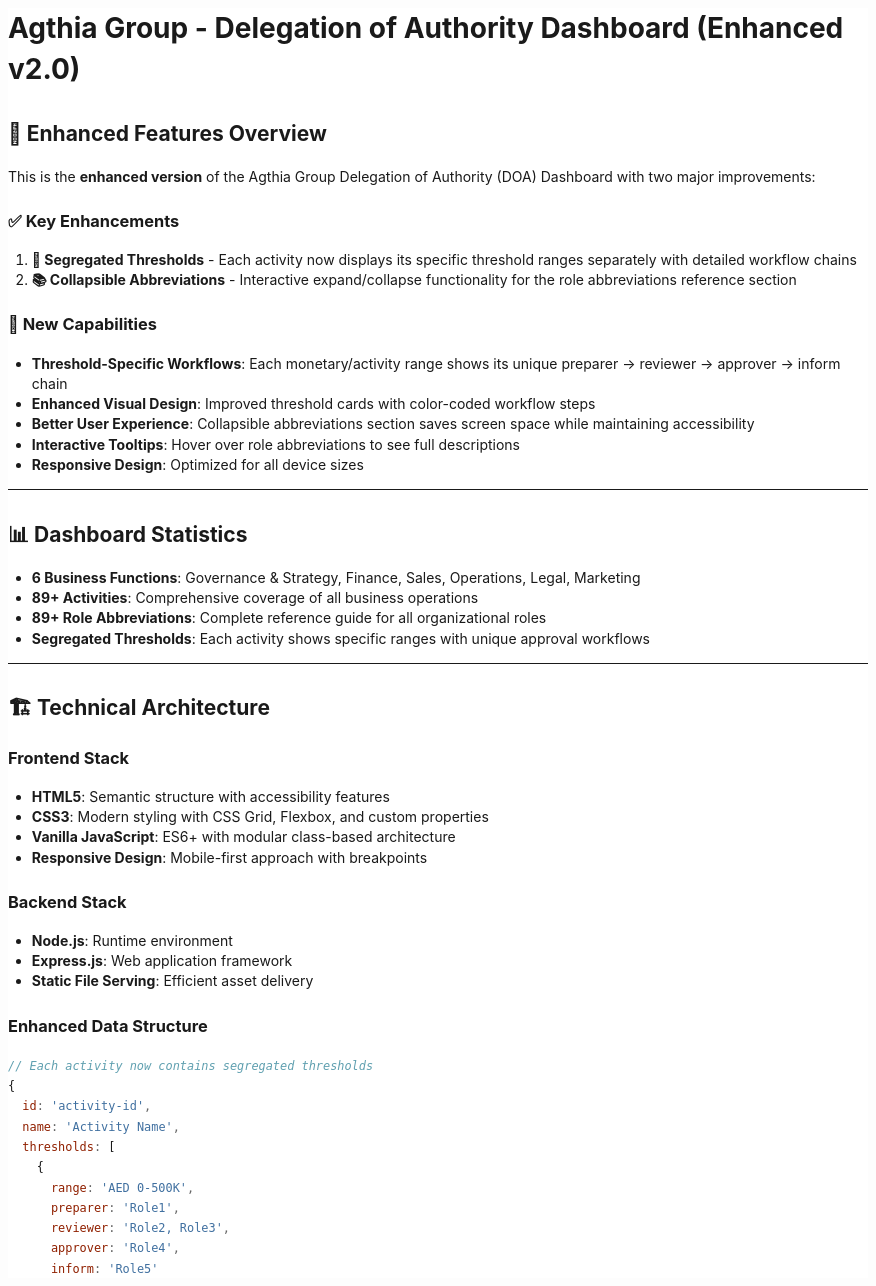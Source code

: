 # Agthia Group - Delegation of Authority Dashboard (Enhanced v2.0)

## 🚀 Enhanced Features Overview

This is the **enhanced version** of the Agthia Group Delegation of Authority (DOA) Dashboard with two major improvements:

### ✅ **Key Enhancements**
1. **🎯 Segregated Thresholds** - Each activity now displays its specific threshold ranges separately with detailed workflow chains
2. **📚 Collapsible Abbreviations** - Interactive expand/collapse functionality for the role abbreviations reference section

### 🌟 **New Capabilities**
- **Threshold-Specific Workflows**: Each monetary/activity range shows its unique preparer → reviewer → approver → inform chain
- **Enhanced Visual Design**: Improved threshold cards with color-coded workflow steps
- **Better User Experience**: Collapsible abbreviations section saves screen space while maintaining accessibility
- **Interactive Tooltips**: Hover over role abbreviations to see full descriptions
- **Responsive Design**: Optimized for all device sizes

---

## 📊 Dashboard Statistics

- **6 Business Functions**: Governance & Strategy, Finance, Sales, Operations, Legal, Marketing
- **89+ Activities**: Comprehensive coverage of all business operations
- **89+ Role Abbreviations**: Complete reference guide for all organizational roles
- **Segregated Thresholds**: Each activity shows specific ranges with unique approval workflows

---

## 🏗️ Technical Architecture

### **Frontend Stack**
- **HTML5**: Semantic structure with accessibility features
- **CSS3**: Modern styling with CSS Grid, Flexbox, and custom properties
- **Vanilla JavaScript**: ES6+ with modular class-based architecture
- **Responsive Design**: Mobile-first approach with breakpoints

### **Backend Stack**
- **Node.js**: Runtime environment
- **Express.js**: Web application framework
- **Static File Serving**: Efficient asset delivery

### **Enhanced Data Structure**
```javascript
// Each activity now contains segregated thresholds
{
  id: 'activity-id',
  name: 'Activity Name',
  thresholds: [
    {
      range: 'AED 0-500K',
      preparer: 'Role1',
      reviewer: 'Role2, Role3',
      approver: 'Role4',
      inform: 'Role5'
```